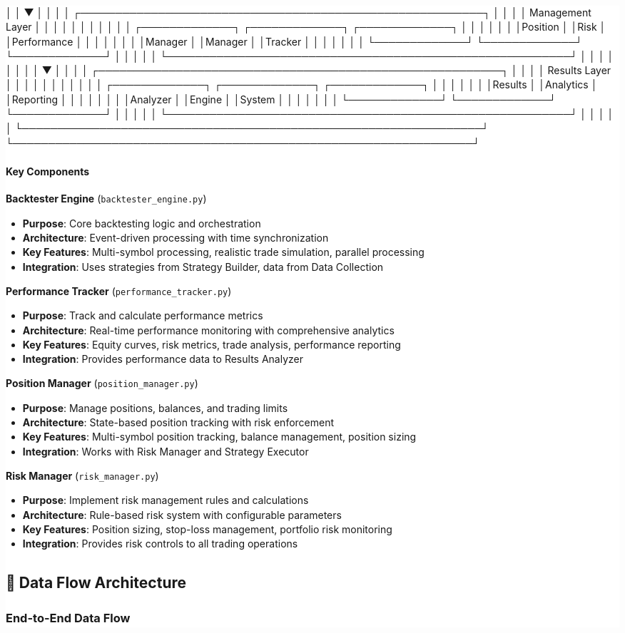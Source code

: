 │  │                                ▼                            │  │
│  │  ┌─────────────────────────────────────────────────────────┐  │
│  │  │                Management Layer                        │  │  │
│  │  │                                                         │  │
│  │  │  ┌─────────────┐  ┌─────────────┐  ┌─────────────┐   │  │  │
│  │  │  │Position     │  │Risk        │  │Performance  │   │  │  │
│  │  │  │Manager      │  │Manager     │  │Tracker      │   │  │  │
│  │  │  └─────────────┘  └─────────────┘  └─────────────┘   │  │  │
│  │  └─────────────────────────────────────────────────────────┘  │
│  │                                │                            │  │
│  │                                ▼                            │  │
│  │  ┌─────────────────────────────────────────────────────────┐  │
│  │  │                 Results Layer                          │  │  │
│  │  │                                                         │  │
│  │  │  ┌─────────────┐  ┌─────────────┐  ┌─────────────┐   │  │  │
│  │  │  │Results      │  │Analytics    │  │Reporting    │   │  │  │
│  │  │  │Analyzer     │  │Engine      │  │System       │   │  │  │
│  │  │  └─────────────┘  └─────────────┘  └─────────────┘   │  │  │
│  │  └─────────────────────────────────────────────────────────┘  │
│  │                                                                 │
│  └─────────────────────────────────────────────────────────────────┘
└─────────────────────────────────────────────────────────────────┘ 

#### Key Components

**Backtester Engine** (`backtester_engine.py`)
- **Purpose**: Core backtesting logic and orchestration
- **Architecture**: Event-driven processing with time synchronization
- **Key Features**: Multi-symbol processing, realistic trade simulation, parallel processing
- **Integration**: Uses strategies from Strategy Builder, data from Data Collection

**Performance Tracker** (`performance_tracker.py`)
- **Purpose**: Track and calculate performance metrics
- **Architecture**: Real-time performance monitoring with comprehensive analytics
- **Key Features**: Equity curves, risk metrics, trade analysis, performance reporting
- **Integration**: Provides performance data to Results Analyzer

**Position Manager** (`position_manager.py`)
- **Purpose**: Manage positions, balances, and trading limits
- **Architecture**: State-based position tracking with risk enforcement
- **Key Features**: Multi-symbol position tracking, balance management, position sizing
- **Integration**: Works with Risk Manager and Strategy Executor

**Risk Manager** (`risk_manager.py`)
- **Purpose**: Implement risk management rules and calculations
- **Architecture**: Rule-based risk system with configurable parameters
- **Key Features**: Position sizing, stop-loss management, portfolio risk monitoring
- **Integration**: Provides risk controls to all trading operations

## 🔄 Data Flow Architecture

### End-to-End Data Flow
